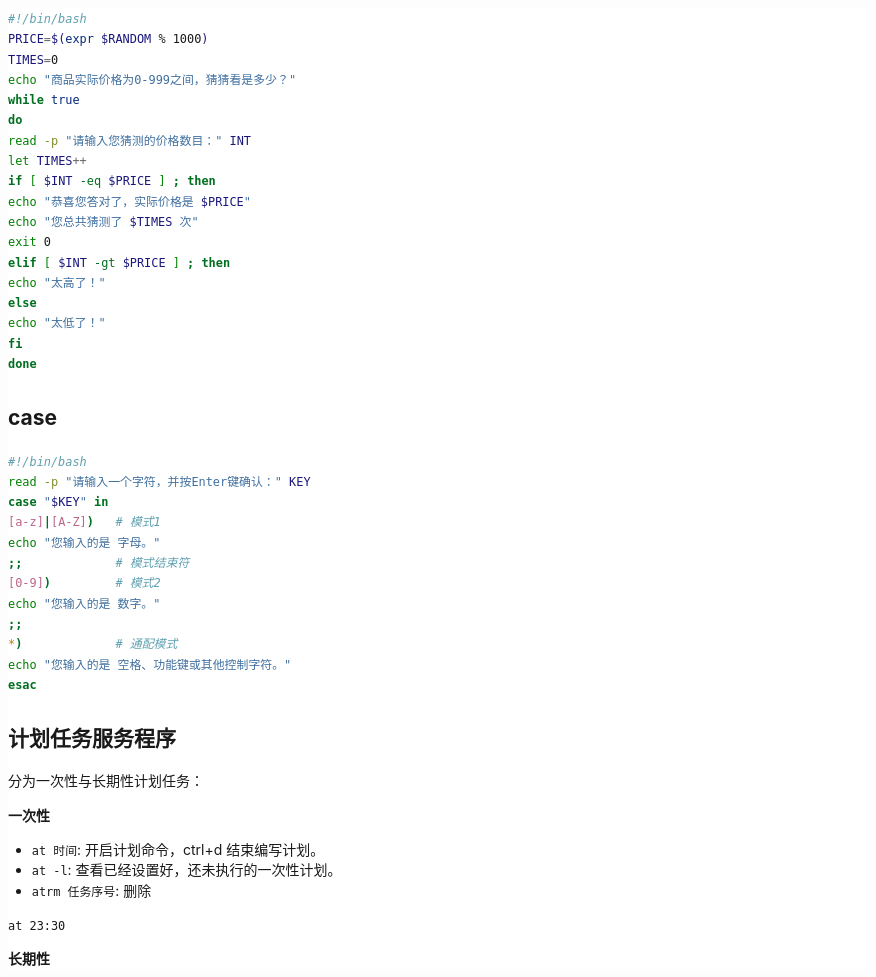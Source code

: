 ```bash
#!/bin/bash
PRICE=$(expr $RANDOM % 1000)
TIMES=0
echo "商品实际价格为0-999之间，猜猜看是多少？"
while true
do
read -p "请输入您猜测的价格数目：" INT
let TIMES++
if [ $INT -eq $PRICE ] ; then
echo "恭喜您答对了，实际价格是 $PRICE"
echo "您总共猜测了 $TIMES 次"
exit 0
elif [ $INT -gt $PRICE ] ; then
echo "太高了！"
else
echo "太低了！"
fi
done
```

## case

```bash
#!/bin/bash
read -p "请输入一个字符，并按Enter键确认：" KEY
case "$KEY" in
[a-z]|[A-Z])   # 模式1
echo "您输入的是 字母。"
;;             # 模式结束符
[0-9])         # 模式2
echo "您输入的是 数字。"
;;
*)             # 通配模式
echo "您输入的是 空格、功能键或其他控制字符。"
esac
```



## 计划任务服务程序

分为一次性与长期性计划任务：

**一次性**

- `at 时间`: 开启计划命令，ctrl+d 结束编写计划。
- `at -l`: 查看已经设置好，还未执行的一次性计划。
- `atrm 任务序号`: 删除

```bash
at 23:30
```

**长期性**
